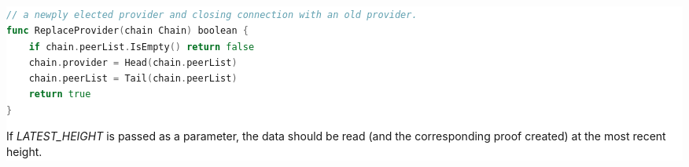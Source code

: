 ```go
// a newply elected provider and closing connection with an old provider.
func ReplaceProvider(chain Chain) boolean {
    if chain.peerList.IsEmpty() return false
    chain.provider = Head(chain.peerList)
    chain.peerList = Tail(chain.peerList)
    return true
}
```
If *LATEST_HEIGHT* is passed as a parameter, the data should be read (and the corresponding proof created) 
at the most recent height. 
